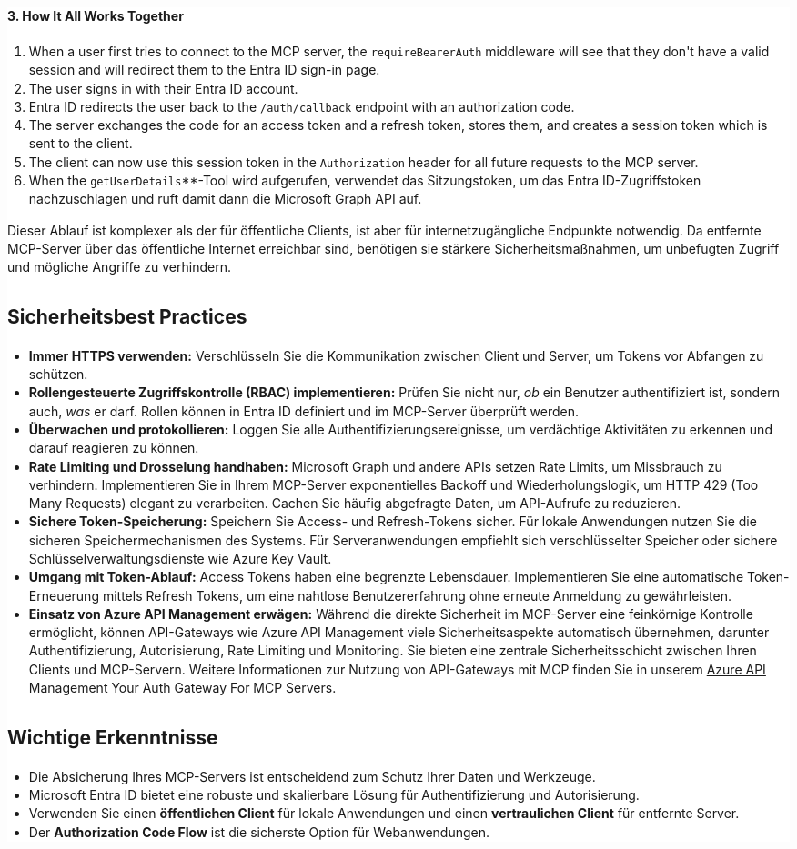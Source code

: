 #### 3. How It All Works Together

1. When a user first tries to connect to the MCP server, the `requireBearerAuth` middleware will see that they don't have a valid session and will redirect them to the Entra ID sign-in page.
2. The user signs in with their Entra ID account.
3. Entra ID redirects the user back to the `/auth/callback` endpoint with an authorization code.
4. The server exchanges the code for an access token and a refresh token, stores them, and creates a session token which is sent to the client.
5. The client can now use this session token in the `Authorization` header for all future requests to the MCP server.
6. When the `getUserDetails`**-Tool wird aufgerufen, verwendet das Sitzungstoken, um das Entra ID-Zugriffstoken nachzuschlagen und ruft damit dann die Microsoft Graph API auf.

Dieser Ablauf ist komplexer als der für öffentliche Clients, ist aber für internetzugängliche Endpunkte notwendig. Da entfernte MCP-Server über das öffentliche Internet erreichbar sind, benötigen sie stärkere Sicherheitsmaßnahmen, um unbefugten Zugriff und mögliche Angriffe zu verhindern.

## Sicherheitsbest Practices  

- **Immer HTTPS verwenden:** Verschlüsseln Sie die Kommunikation zwischen Client und Server, um Tokens vor Abfangen zu schützen.  
- **Rollengesteuerte Zugriffskontrolle (RBAC) implementieren:** Prüfen Sie nicht nur, *ob* ein Benutzer authentifiziert ist, sondern auch, *was* er darf. Rollen können in Entra ID definiert und im MCP-Server überprüft werden.  
- **Überwachen und protokollieren:** Loggen Sie alle Authentifizierungsereignisse, um verdächtige Aktivitäten zu erkennen und darauf reagieren zu können.  
- **Rate Limiting und Drosselung handhaben:** Microsoft Graph und andere APIs setzen Rate Limits, um Missbrauch zu verhindern. Implementieren Sie in Ihrem MCP-Server exponentielles Backoff und Wiederholungslogik, um HTTP 429 (Too Many Requests) elegant zu verarbeiten. Cachen Sie häufig abgefragte Daten, um API-Aufrufe zu reduzieren.  
- **Sichere Token-Speicherung:** Speichern Sie Access- und Refresh-Tokens sicher. Für lokale Anwendungen nutzen Sie die sicheren Speichermechanismen des Systems. Für Serveranwendungen empfiehlt sich verschlüsselter Speicher oder sichere Schlüsselverwaltungsdienste wie Azure Key Vault.  
- **Umgang mit Token-Ablauf:** Access Tokens haben eine begrenzte Lebensdauer. Implementieren Sie eine automatische Token-Erneuerung mittels Refresh Tokens, um eine nahtlose Benutzererfahrung ohne erneute Anmeldung zu gewährleisten.  
- **Einsatz von Azure API Management erwägen:** Während die direkte Sicherheit im MCP-Server eine feinkörnige Kontrolle ermöglicht, können API-Gateways wie Azure API Management viele Sicherheitsaspekte automatisch übernehmen, darunter Authentifizierung, Autorisierung, Rate Limiting und Monitoring. Sie bieten eine zentrale Sicherheitsschicht zwischen Ihren Clients und MCP-Servern. Weitere Informationen zur Nutzung von API-Gateways mit MCP finden Sie in unserem [Azure API Management Your Auth Gateway For MCP Servers](https://techcommunity.microsoft.com/blog/integrationsonazureblog/azure-api-management-your-auth-gateway-for-mcp-servers/4402690).

## Wichtige Erkenntnisse  

- Die Absicherung Ihres MCP-Servers ist entscheidend zum Schutz Ihrer Daten und Werkzeuge.  
- Microsoft Entra ID bietet eine robuste und skalierbare Lösung für Authentifizierung und Autorisierung.  
- Verwenden Sie einen **öffentlichen Client** für lokale Anwendungen und einen **vertraulichen Client** für entfernte Server.  
- Der **Authorization Code Flow** ist die sicherste Option für Webanwendungen.  

